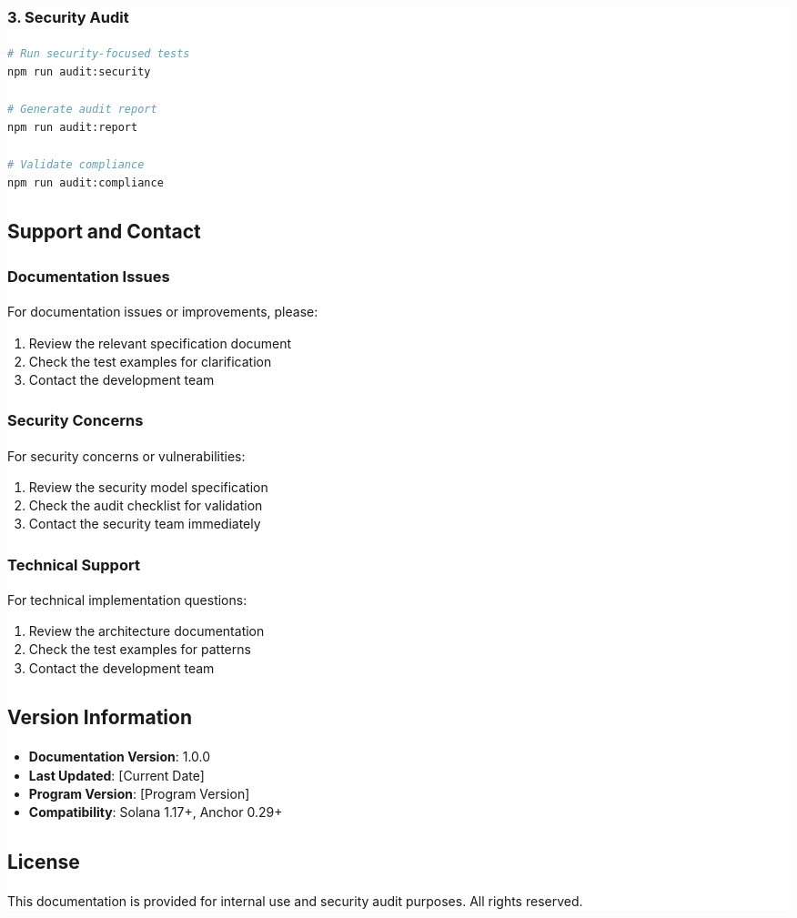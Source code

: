 ### 3. Security Audit
```bash
# Run security-focused tests
npm run audit:security

# Generate audit report
npm run audit:report

# Validate compliance
npm run audit:compliance
```

## Support and Contact

### Documentation Issues
For documentation issues or improvements, please:
1. Review the relevant specification document
2. Check the test examples for clarification
3. Contact the development team

### Security Concerns
For security concerns or vulnerabilities:
1. Review the security model specification
2. Check the audit checklist for validation
3. Contact the security team immediately

### Technical Support
For technical implementation questions:
1. Review the architecture documentation
2. Check the test examples for patterns
3. Contact the development team

## Version Information

- **Documentation Version**: 1.0.0
- **Last Updated**: [Current Date]
- **Program Version**: [Program Version]
- **Compatibility**: Solana 1.17+, Anchor 0.29+

## License

This documentation is provided for internal use and security audit purposes. All rights reserved. 